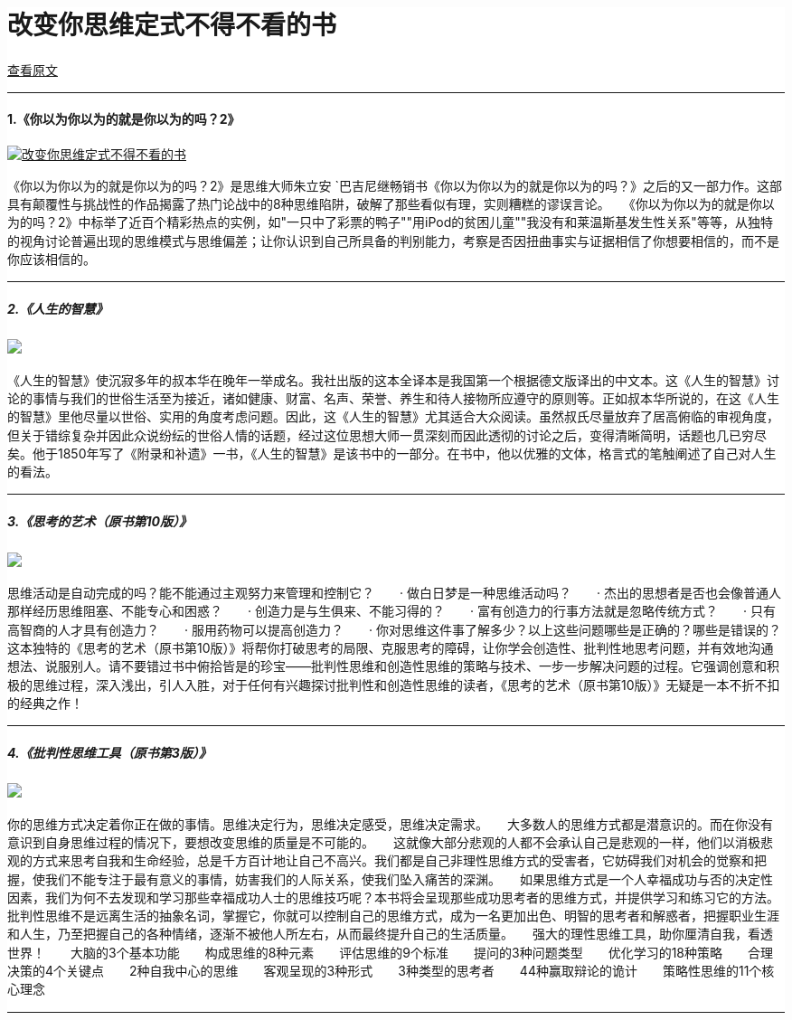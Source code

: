 # 改变你思维定式不得不看的书

[查看原文](http://blog.sina.com.cn/s/blog_bde700200101cnsd.html)


---


#### 1.《你以为你以为的就是你以为的吗？2》

[![改变你思维定式不得不看的书](http://img11.360buyimg.com/n11/g5/M02/14/1C/rBEIDFAGH8kIAAAAAADvREZyLHoAAEFKAFZ6hkAAO9c649.jpg "改变你思维定式不得不看的书")](http://click.union.jd.com/JdClick/?unionId=5482&t=4&to=http://www.jd.com/product/.html/)

《你以为你以为的就是你以为的吗？2》是思维大师朱立安 `巴吉尼继畅销书《你以为你以为的就是你以为的吗？》之后的又一部力作。这部具有颠覆性与挑战性的作品揭露了热门论战中的8种思维陷阱，破解了那些看似有理，实则糟糕的谬误言论。　　《你以为你以为的就是你以为的吗？2》中标举了近百个精彩热点的实例，如"一只中了彩票的鸭子""用iPod的贫困儿童""我没有和莱温斯基发生性关系"等等，从独特的视角讨论普遍出现的思维模式与思维偏差；让你认识到自己所具备的判别能力，考察是否因扭曲事实与证据相信了你想要相信的，而不是你应该相信的。

---

##### 2.《人生的智慧》

[![](http://img10.360buyimg.com/n11/19646/a027e7d8-78dc-4fc9-aff5-a8a1f53a051f.jpg)](http://click.union.jd.com/JdClick/?unionId=5482&t=4&to=http://www.jd.com/product/10070866.html/)

《人生的智慧》使沉寂多年的叔本华在晚年一举成名。我社出版的这本全译本是我国第一个根据德文版译出的中文本。这《人生的智慧》讨论的事情与我们的世俗生活至为接近，诸如健康、财富、名声、荣誉、养生和待人接物所应遵守的原则等。正如叔本华所说的，在这《人生的智慧》里他尽量以世俗、实用的角度考虑问题。因此，这《人生的智慧》尤其适合大众阅读。虽然叔氏尽量放弃了居高俯临的审视角度，但关于错综复杂并因此众说纷纭的世俗人情的话题，经过这位思想大师一贯深刻而因此透彻的讨论之后，变得清晰简明，话题也几已穷尽矣。他于1850年写了《附录和补遗》一书，《人生的智慧》是该书中的一部分。在书中，他以优雅的文体，格言式的笔触阐述了自己对人生的看法。

---

##### 3.《思考的艺术（原书第10版）》

[![](http://img10.360buyimg.com/n11/g10/M00/03/19/rBEQWFEi1BcIAAAAAAFqRy2saMIAAAvVQPk0IcAAWpf543.jpg)](http://click.union.jd.com/JdClick/?unionId=5482&t=4&to=http://www.jd.com/product/.html/)

思维活动是自动完成的吗？能不能通过主观努力来管理和控制它？　　· 做白日梦是一种思维活动吗？　　· 杰出的思想者是否也会像普通人那样经历思维阻塞、不能专心和困惑？　　· 创造力是与生俱来、不能习得的？　　· 富有创造力的行事方法就是忽略传统方式？　　· 只有高智商的人才具有创造力？　　· 服用药物可以提高创造力？　　· 你对思维这件事了解多少？以上这些问题哪些是正确的？哪些是错误的？　　这本独特的《思考的艺术（原书第10版）》将帮你打破思考的局限、克服思考的障碍，让你学会创造性、批判性地思考问题，并有效地沟通想法、说服别人。请不要错过书中俯拾皆是的珍宝——批判性思维和创造性思维的策略与技术、一步一步解决问题的过程。它强调创意和积极的思维过程，深入浅出，引人入胜，对于任何有兴趣探讨批判性和创造性思维的读者，《思考的艺术（原书第10版）》无疑是一本不折不扣的经典之作！

---

##### 4.《批判性思维工具（原书第3版）》

[![](http://img11.360buyimg.com/n11/g12/M00/0A/1F/rBEQYVGkFsAIAAAAAAUtx6W8tT0AACJRwHZSQ4ABS3f658.jpg)](http://click.union.jd.com/JdClick/?unionId=5482&t=4&to=http://www.jd.com/product/11243631.html/)

你的思维方式决定着你正在做的事情。思维决定行为，思维决定感受，思维决定需求。　　大多数人的思维方式都是潜意识的。而在你没有意识到自身思维过程的情况下，要想改变思维的质量是不可能的。　　这就像大部分悲观的人都不会承认自己是悲观的一样，他们以消极悲观的方式来思考自我和生命经验，总是千方百计地让自己不高兴。我们都是自己非理性思维方式的受害者，它妨碍我们对机会的觉察和把握，使我们不能专注于最有意义的事情，妨害我们的人际关系，使我们坠入痛苦的深渊。　　如果思维方式是一个人幸福成功与否的决定性因素，我们为何不去发现和学习那些幸福成功人士的思维技巧呢？本书将会呈现那些成功思考者的思维方式，并提供学习和练习它的方法。　　批判性思维不是远离生活的抽象名词，掌握它，你就可以控制自己的思维方式，成为一名更加出色、明智的思考者和解惑者，把握职业生涯和人生，乃至把握自己的各种情绪，逐渐不被他人所左右，从而最终提升自己的生活质量。　　强大的理性思维工具，助你厘清自我，看透世界！　　大脑的3个基本功能　　构成思维的8种元素　　评估思维的9个标准　　提问的3种问题类型　　优化学习的18种策略　　合理决策的4个关键点　　2种自我中心的思维　　客观呈现的3种形式　　3种类型的思考者　　44种赢取辩论的诡计　　策略性思维的11个核心理念

---